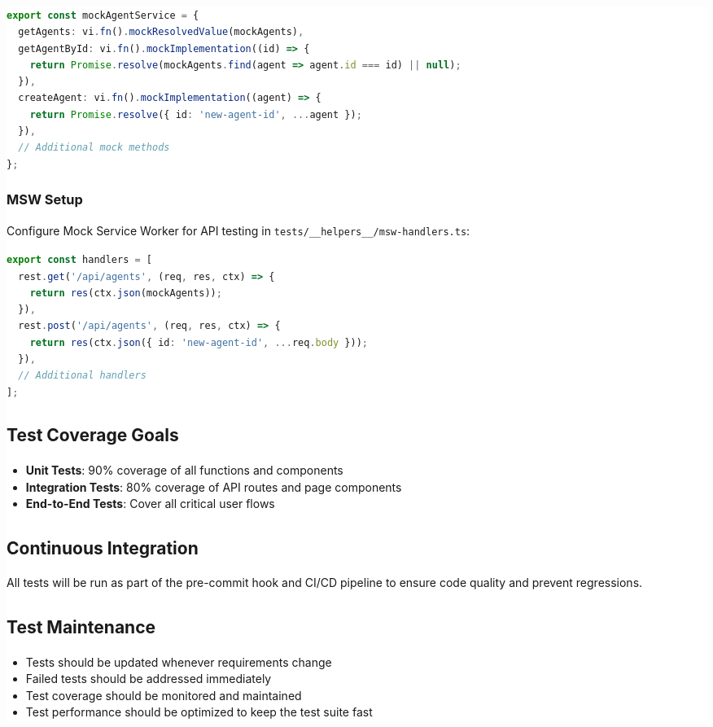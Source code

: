 ```typescript
export const mockAgentService = {
  getAgents: vi.fn().mockResolvedValue(mockAgents),
  getAgentById: vi.fn().mockImplementation((id) => {
    return Promise.resolve(mockAgents.find(agent => agent.id === id) || null);
  }),
  createAgent: vi.fn().mockImplementation((agent) => {
    return Promise.resolve({ id: 'new-agent-id', ...agent });
  }),
  // Additional mock methods
};
```

### MSW Setup

Configure Mock Service Worker for API testing in `tests/__helpers__/msw-handlers.ts`:

```typescript
export const handlers = [
  rest.get('/api/agents', (req, res, ctx) => {
    return res(ctx.json(mockAgents));
  }),
  rest.post('/api/agents', (req, res, ctx) => {
    return res(ctx.json({ id: 'new-agent-id', ...req.body }));
  }),
  // Additional handlers
];
```

## Test Coverage Goals

- **Unit Tests**: 90% coverage of all functions and components
- **Integration Tests**: 80% coverage of API routes and page components
- **End-to-End Tests**: Cover all critical user flows

## Continuous Integration

All tests will be run as part of the pre-commit hook and CI/CD pipeline to ensure code quality and prevent regressions.

## Test Maintenance

- Tests should be updated whenever requirements change
- Failed tests should be addressed immediately
- Test coverage should be monitored and maintained
- Test performance should be optimized to keep the test suite fast 
